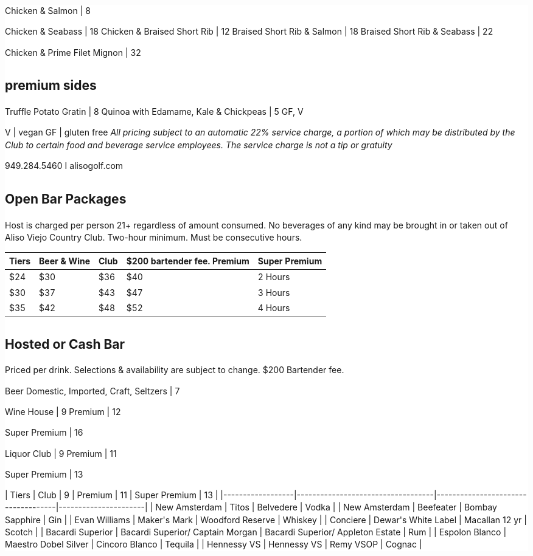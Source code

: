Chicken &amp; Salmon | 8

Chicken &amp; Seabass | 18 Chicken &amp; Braised Short Rib | 12 Braised Short Rib &amp; Salmon | 18 Braised Short Rib &amp; Seabass | 22

Chicken &amp; Prime Filet Mignon | 32

## premium sides

Truffle Potato Gratin | 8 Quinoa with Edamame, Kale &amp; Chickpeas | 5 GF, V

V | vegan    GF | gluten free *All pricing subject to an automatic 22% service charge, a portion of which may be distributed by the Club to certain food and beverage service employees. The service charge is not a tip or gratuity*

949.284.5460 I alisogolf.com



## Open Bar Packages

Host is charged per person 21+ regardless of amount consumed. No beverages of any kind may be brought in or taken out of Aliso Viejo Country Club. Two-hour minimum. Must be consecutive hours.

| Tiers   | Beer &amp; Wine   | Club   | $200 bartender fee.  Premium   | Super Premium   |
|---------|---------------|--------|--------------------------------|-----------------|
| $24     | $30           | $36    | $40                            | 2 Hours         |
| $30     | $37           | $43    | $47                            | 3 Hours         |
| $35     | $42           | $48    | $52                            | 4 Hours         |

## Hosted or Cash Bar

Priced per drink. Selections &amp; availability are subject to change. $200 Bartender fee.

Beer Domestic, Imported, Craft, Seltzers | 7

Wine House | 9 Premium | 12

Super Premium | 16

Liquor Club | 9 Premium | 11

Super Premium | 13

| Tiers            | Club | 9                          | Premium | 11                       | Super Premium | 13   |
|------------------|-----------------------------------|------------------------------------|----------------------|
| New Amsterdam    | Titos                             | Belvedere                          | Vodka                |
| New Amsterdam    | Beefeater                         | Bombay Sapphire                    | Gin                  |
| Evan Williams    | Maker's Mark                      | Woodford Reserve                   | Whiskey              |
| Conciere         | Dewar's White Label               | Macallan 12 yr                     | Scotch               |
| Bacardi Superior | Bacardi Superior/  Captain Morgan | Bacardi Superior/  Appleton Estate | Rum                  |
| Espolon Blanco   | Maestro Dobel Silver              | Cincoro Blanco                     | Tequila              |
| Hennessy VS      | Hennessy VS                       | Remy VSOP                          | Cognac               |
